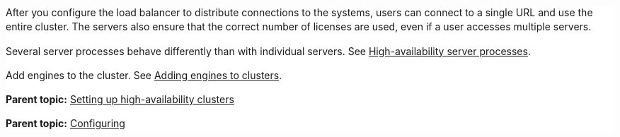 After you configure the load balancer to distribute connections to the systems, users can connect to a single URL and use the entire cluster. The servers also ensure that the correct number of licenses are used, even if a user accesses multiple servers.

Several server processes behave differently than with individual servers. See [High-availability server processes](../../com.udeploy.admin.doc/topics/ha_servers.md#).

Add engines to the cluster. See [Adding engines to clusters](ha_add_engine.md).

**Parent topic:** [Setting up high-availability clusters](../../com.udeploy.doc/topics/server_install_clustered.md)

**Parent topic:** [Configuring](../../com.udeploy.doc/topics/c_node_configuring.md)

